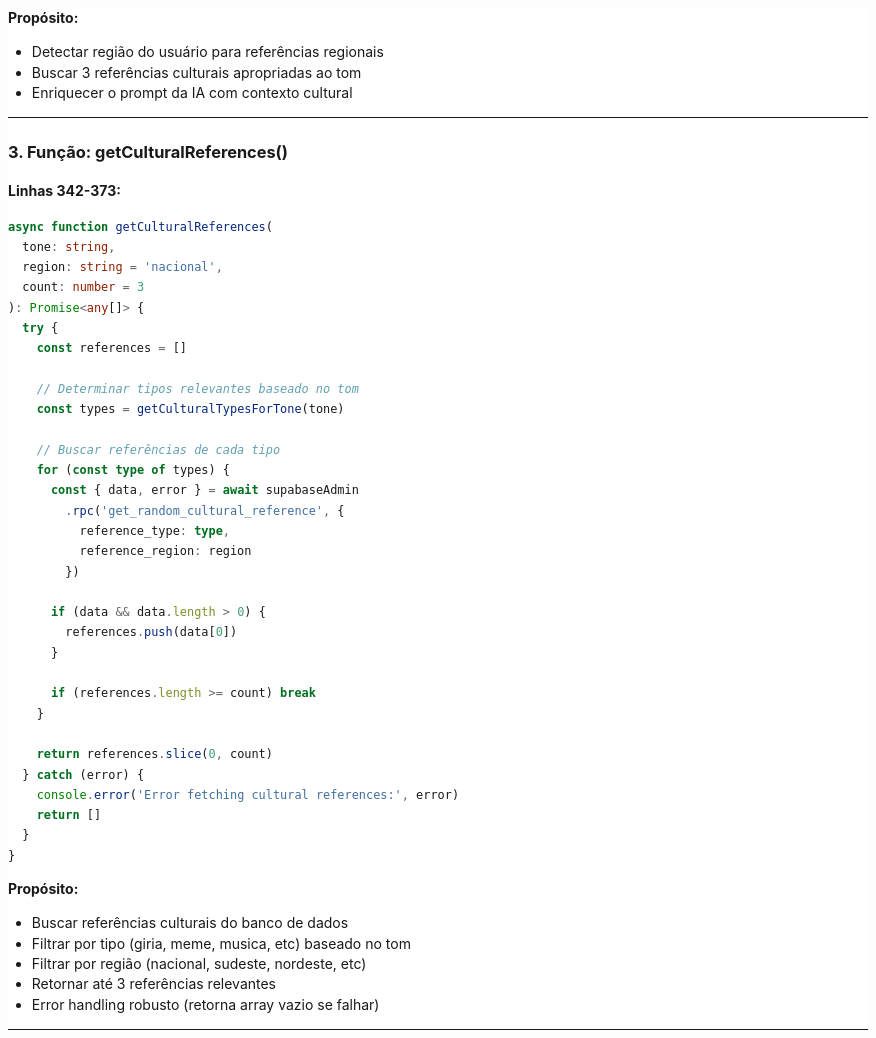 **Propósito:**
- Detectar região do usuário para referências regionais
- Buscar 3 referências culturais apropriadas ao tom
- Enriquecer o prompt da IA com contexto cultural

---

### **3. Função: getCulturalReferences()**

**Linhas 342-373:**
```typescript
async function getCulturalReferences(
  tone: string,
  region: string = 'nacional',
  count: number = 3
): Promise<any[]> {
  try {
    const references = []

    // Determinar tipos relevantes baseado no tom
    const types = getCulturalTypesForTone(tone)

    // Buscar referências de cada tipo
    for (const type of types) {
      const { data, error } = await supabaseAdmin
        .rpc('get_random_cultural_reference', {
          reference_type: type,
          reference_region: region
        })

      if (data && data.length > 0) {
        references.push(data[0])
      }
      
      if (references.length >= count) break
    }

    return references.slice(0, count)
  } catch (error) {
    console.error('Error fetching cultural references:', error)
    return []
  }
}
```

**Propósito:**
- Buscar referências culturais do banco de dados
- Filtrar por tipo (giria, meme, musica, etc) baseado no tom
- Filtrar por região (nacional, sudeste, nordeste, etc)
- Retornar até 3 referências relevantes
- Error handling robusto (retorna array vazio se falhar)

---
